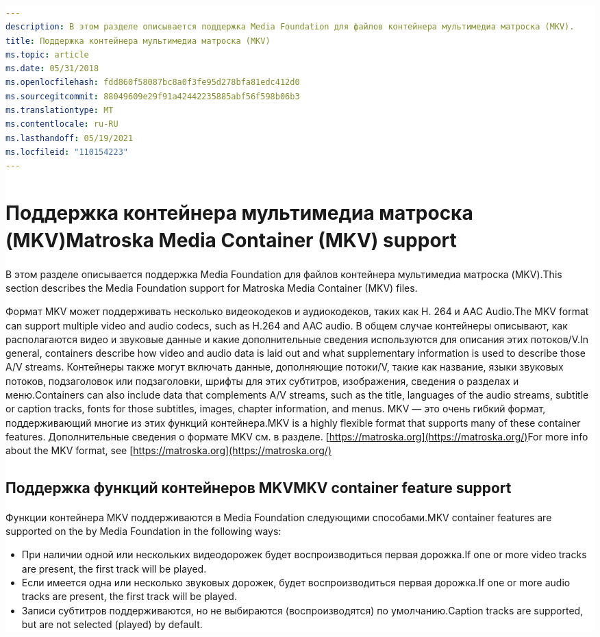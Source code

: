 ```yaml
---
description: В этом разделе описывается поддержка Media Foundation для файлов контейнера мультимедиа матроска (MKV).
title: Поддержка контейнера мультимедиа матроска (MKV)
ms.topic: article
ms.date: 05/31/2018
ms.openlocfilehash: fdd860f58087bc8a0f3fe95d278bfa81edc412d0
ms.sourcegitcommit: 88049609e29f91a42442235885abf56f598b06b3
ms.translationtype: MT
ms.contentlocale: ru-RU
ms.lasthandoff: 05/19/2021
ms.locfileid: "110154223"
---
```

# <a name="matroska-media-container-mkv-support"></a><span data-ttu-id="18a69-103">Поддержка контейнера мультимедиа матроска (MKV)</span><span class="sxs-lookup"><span data-stu-id="18a69-103">Matroska Media Container (MKV) support</span></span>

<span data-ttu-id="18a69-104">В этом разделе описывается поддержка Media Foundation для файлов контейнера мультимедиа матроска (MKV).</span><span class="sxs-lookup"><span data-stu-id="18a69-104">This section describes the Media Foundation support for Matroska Media Container (MKV) files.</span></span>

<span data-ttu-id="18a69-105">Формат MKV может поддерживать несколько видеокодеков и аудиокодеков, таких как H. 264 и AAC Audio.</span><span class="sxs-lookup"><span data-stu-id="18a69-105">The MKV format can support multiple video and audio codecs, such as H.264 and AAC audio.</span></span> <span data-ttu-id="18a69-106">В общем случае контейнеры описывают, как располагаются видео и звуковые данные и какие дополнительные сведения используются для описания этих потоков/V.</span><span class="sxs-lookup"><span data-stu-id="18a69-106">In general, containers describe how video and audio data is laid out and what supplementary information is used to describe those A/V streams.</span></span> <span data-ttu-id="18a69-107">Контейнеры также могут включать данные, дополняющие потоки/V, такие как название, языки звуковых потоков, подзаголовок или подзаголовки, шрифты для этих субтитров, изображения, сведения о разделах и меню.</span><span class="sxs-lookup"><span data-stu-id="18a69-107">Containers can also include data that complements A/V streams, such as the title, languages of the audio streams, subtitle or caption tracks, fonts for those subtitles, images, chapter information, and menus.</span></span> <span data-ttu-id="18a69-108">MKV — это очень гибкий формат, поддерживающий многие из этих функций контейнера.</span><span class="sxs-lookup"><span data-stu-id="18a69-108">MKV is a highly flexible format that supports many of these container features.</span></span> <span data-ttu-id="18a69-109">Дополнительные сведения о формате MKV см. в разделе. [https://matroska.org](https://matroska.org/)</span><span class="sxs-lookup"><span data-stu-id="18a69-109">For more info about the MKV format, see [https://matroska.org](https://matroska.org/)</span></span>


## <a name="mkv-container-feature-support"></a><span data-ttu-id="18a69-110">Поддержка функций контейнеров MKV</span><span class="sxs-lookup"><span data-stu-id="18a69-110">MKV container feature support</span></span>
<span data-ttu-id="18a69-111">Функции контейнера MKV поддерживаются в Media Foundation следующими способами.</span><span class="sxs-lookup"><span data-stu-id="18a69-111">MKV container features are supported on the by Media Foundation in the following ways:</span></span>
- <span data-ttu-id="18a69-112">При наличии одной или нескольких видеодорожек будет воспроизводиться первая дорожка.</span><span class="sxs-lookup"><span data-stu-id="18a69-112">If one or more video tracks are present, the first track will be played.</span></span>
- <span data-ttu-id="18a69-113">Если имеется одна или несколько звуковых дорожек, будет воспроизводиться первая дорожка.</span><span class="sxs-lookup"><span data-stu-id="18a69-113">If one or more audio tracks are present, the first track will be played.</span></span>
- <span data-ttu-id="18a69-114">Записи субтитров поддерживаются, но не выбираются (воспроизводятся) по умолчанию.</span><span class="sxs-lookup"><span data-stu-id="18a69-114">Caption tracks are supported, but are not selected (played) by default.</span></span>